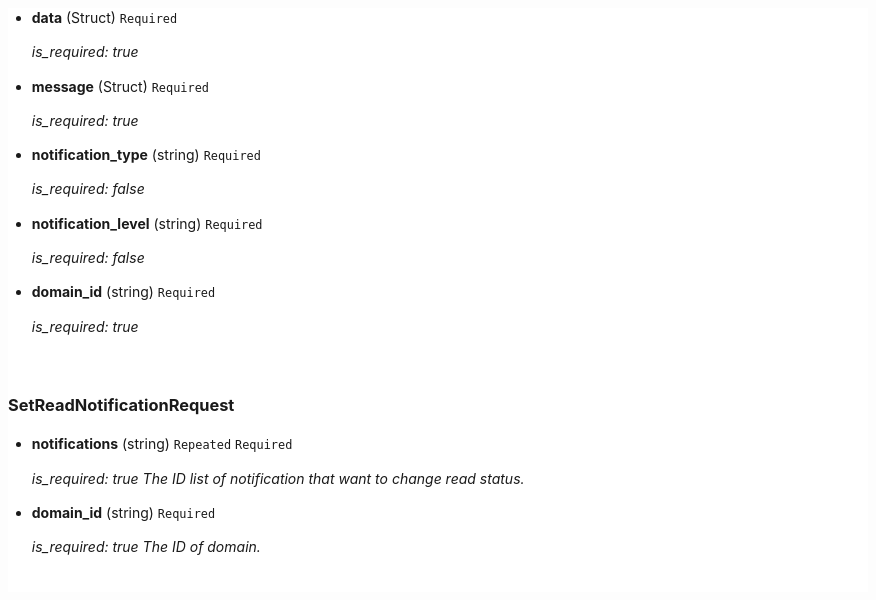     
* **data** (Struct)   `Required` 

  *is_required: true*

    
* **message** (Struct)   `Required` 

  *is_required: true*

    
* **notification_type** (string)   `Required` 

  *is_required: false*

    
* **notification_level** (string)   `Required` 

  *is_required: false*

    
* **domain_id** (string)   `Required` 

  *is_required: true*

    <br>

### SetReadNotificationRequest
* **notifications** (string)  `Repeated`    `Required` 

  *is_required: true
The ID list of notification that want to change read status.*

    
* **domain_id** (string)   `Required` 

  *is_required: true
The ID of domain.*

    <br>
